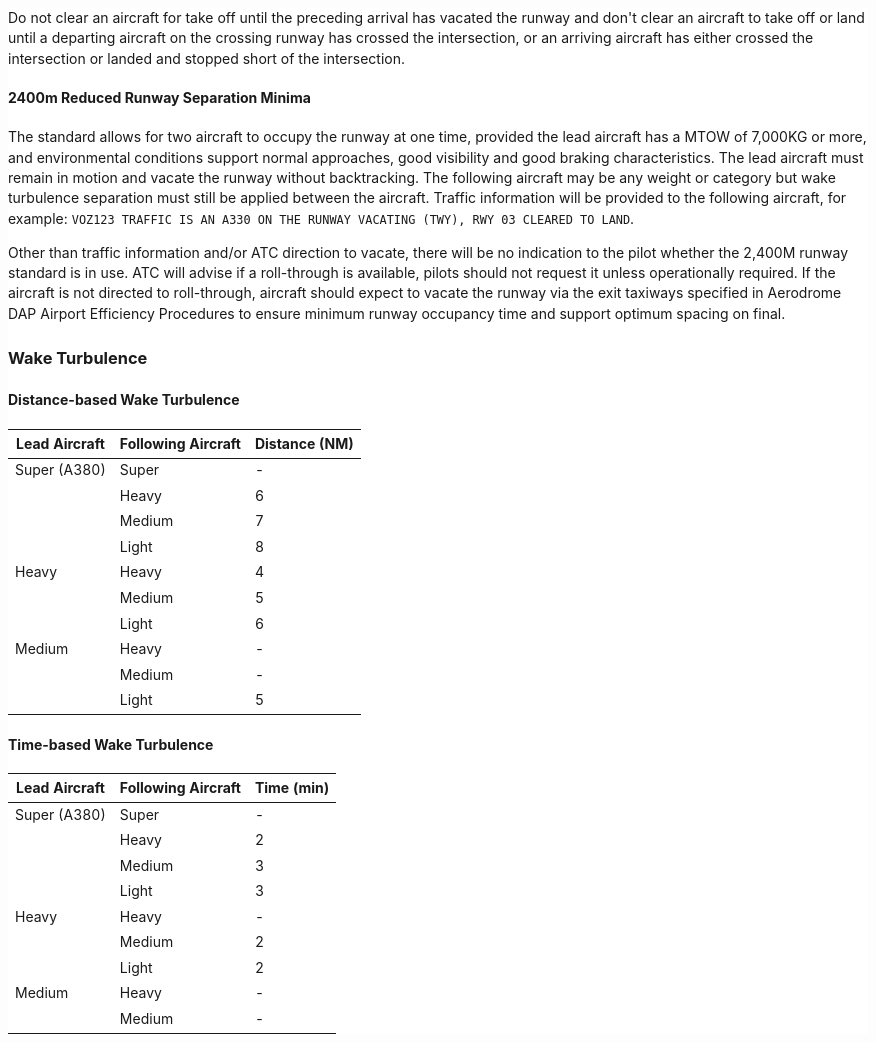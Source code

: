 Do not clear an aircraft for take off until the preceding arrival has vacated the runway and don't clear an aircraft to take off or land until a departing aircraft on the crossing runway has crossed the intersection, or an arriving aircraft has either crossed the intersection or landed and stopped short of the intersection.

#### 2400m Reduced Runway Separation Minima
The standard allows for two aircraft to occupy the runway at one time, provided the lead aircraft has a MTOW of 7,000KG or more, and environmental conditions support normal approaches, good visibility and good braking characteristics. The lead aircraft must remain in motion and vacate the runway without backtracking. The following aircraft may be any weight or category but wake turbulence separation must still be applied between the aircraft. Traffic information will be provided to the following aircraft, for example: `VOZ123 TRAFFIC IS AN A330 ON THE RUNWAY VACATING (TWY), RWY 03 CLEARED TO LAND`.

Other than traffic information and/or ATC direction to vacate, there will be no indication to the pilot whether the 2,400M runway standard is in use. ATC will advise if a roll-through is available, pilots should not request it unless operationally required. If the aircraft is not directed to roll-through, aircraft should expect to vacate the runway via the exit taxiways specified in Aerodrome DAP Airport Efficiency Procedures to ensure minimum runway occupancy time and support optimum spacing on final.

### Wake Turbulence

#### Distance-based Wake Turbulence

| Lead Aircraft | Following Aircraft | Distance (NM) |
| ------------- | ------------------ | ------------- |
| Super (A380) | Super | - | 
|  | Heavy | 6 |
|  | Medium | 7 |
|  | Light | 8 |
| Heavy | Heavy | 4 |
|  | Medium | 5 |
|  | Light | 6 |
| Medium | Heavy | - |
|  | Medium | - |
|  | Light | 5 |

#### Time-based Wake Turbulence

| Lead Aircraft | Following Aircraft | Time (min) |
| ------------- | ------------------ | ---------- |
| Super (A380) | Super | - | 
|  | Heavy | 2 |
|  | Medium | 3 |
|  | Light | 3 |
| Heavy | Heavy | - |
|  | Medium | 2 |
|  | Light | 2 |
| Medium | Heavy | - |
|  | Medium | - |